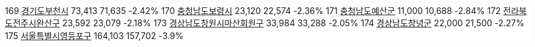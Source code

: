   <tr class="item">
    <td>169</td>
    <td><a href="/apt/경기도부천시">경기도부천시</a></td>
    <td>73,413</td>
    <td>71,635</td>
    <td>-2.42%</td>
  </tr>

  <tr class="item">
    <td>170</td>
    <td><a href="/apt/충청남도보령시">충청남도보령시</a></td>
    <td>23,120</td>
    <td>22,574</td>
    <td>-2.36%</td>
  </tr>

  <tr class="item">
    <td>171</td>
    <td><a href="/apt/충청남도예산군">충청남도예산군</a></td>
    <td>11,000</td>
    <td>10,688</td>
    <td>-2.84%</td>
  </tr>

  <tr class="item">
    <td>172</td>
    <td><a href="/apt/전라북도전주시완산구">전라북도전주시완산구</a></td>
    <td>23,592</td>
    <td>23,079</td>
    <td>-2.18%</td>
  </tr>

  <tr class="item">
    <td>173</td>
    <td><a href="/apt/경상남도창원시마산회원구">경상남도창원시마산회원구</a></td>
    <td>33,984</td>
    <td>33,288</td>
    <td>-2.05%</td>
  </tr>

  <tr class="item">
    <td>174</td>
    <td><a href="/apt/경상남도창녕군">경상남도창녕군</a></td>
    <td>22,000</td>
    <td>21,500</td>
    <td>-2.27%</td>
  </tr>

  <tr class="item">
    <td>175</td>
    <td><a href="/apt/서울특별시영등포구">서울특별시영등포구</a></td>
    <td>164,103</td>
    <td>157,702</td>
    <td>-3.9%</td>
  </tr>
